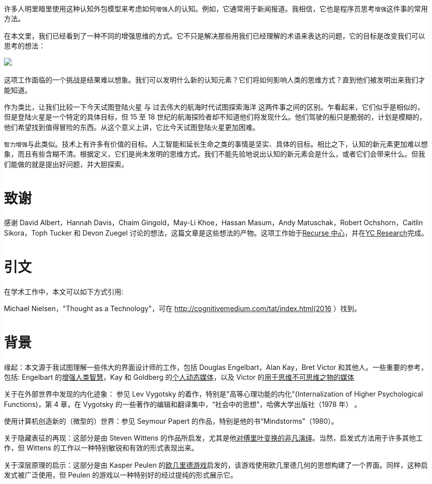 
许多人明里暗里使用这种认知外包模型来考虑如何`增强`人的认知。例如，它通常用于新闻报道。我相信，它也是程序员思考`增强`这件事的常用方法。

在本文里，我们已经看到了一种不同的增强思维的方式。它不只是解决那些用我们已经理解的术语来表达的问题，它的目标是改变我们可以思考的想法：

<img width="300" src="/img/possible_vs_extant_elements.png"/>

这项工作面临的一个挑战是结果难以想象。我们可以发明什么新的认知元素？它们将如何影响人类的思维方式？直到他们被发明出来我们才能知道。

作为类比，让我们比较一下今天试图登陆火星 与 过去伟大的航海时代试图探索海洋 这两件事之间的区别。乍看起来，它们似乎是相似的，但是登陆火星是一个特定的具体目标，但 15 至 18 世纪的航海探险者却不知道他们将发现什么。他们驾驶的船只是脆弱的，计划是模糊的，他们希望找到值得冒险的东西。从这个意义上讲，它比今天试图登陆火星更加困难。

`智力增强`与此类似。技术上有许多有价值的目标。人工智能和延长生命之类的事情是坚实、具体的目标。相比之下，认知的新元素更加难以想象，而且有些含糊不清。根据定义，它们是尚未发明的思维方式。我们不能先验地说出认知的新元素会是什么，或者它们会带来什么。但我们能做的就是提出好问题，并大胆探索。

# 致谢

感谢 David Albert，Hannah Davis，Chaim Gingold，May-Li Khoe，Hassan Masum，Andy Matuschak，Robert Ochshorn，Caitlin Sikora，Toph Tucker 和 Devon Zuegel 讨论的想法，这篇文章是这些想法的产物。这项工作始于[Recurse 中心](http://www.recurse.com/)，并在[YC Research](http://ycr.org/)完成。

# 引文

在学术工作中，本文可以如下方式引用:

Michael Nielsen，"Thought as a Technology"，可在 http://cognitivemedium.com/tat/index.html(2016 ）找到。

# 背景

缘起：本文源于我试图理解一些伟大的界面设计师的工作，包括 Douglas Engelbart，Alan Kay，Bret Victor 和其他人。一些重要的参考，包括: Engelbart 的[增强人类智慧](http://cognitivemedium.com/tat/assets/Engelbart1962.pdf)，Kay 和 Goldberg 的[个人动态媒体](http://cognitivemedium.com/tat/assets/Kay_Goldberg.pdf)，以及 Victor 的[用于思维不可思维之物的媒体](https://vimeo.com/67076984)

关于在外部世界中发现的内化迹象： 参见 Lev Vygotsky 的着作，特别是"高等心理功能的内化"(Internalization of Higher Psychological Functions)，第 4 章，在 Vygotsky 的一些著作的编辑和翻译集中，“社会中的思想”，哈佛大学出版社（1978 年） 。

使用计算机创造新的（微型的）世界：参见 Seymour Papert 的作品，特别是他的书“Mindstorms”（1980）。

关于隐藏表征的再现：这部分是由 Steven Wittens 的作品所启发，尤其是他[对傅里叶变换的非凡演绎](https://acko.net/tv/toolsforthought/)。当然，启发式方法用于许多其他工作，但 Wittens 的工作以一种特别敏锐和有效的形式表现出来。

关于深层原理的启示：这部分是由 Kasper Peulen 的[欧几里德游戏](http://euclidthegame.com/Tutorial/)启发的，该游戏使用欧几里德几何的思想构建了一个界面。同样，这种启发式被广泛使用，但 Peulen 的游戏以一种特别好的经过提纯的形式展示它。
